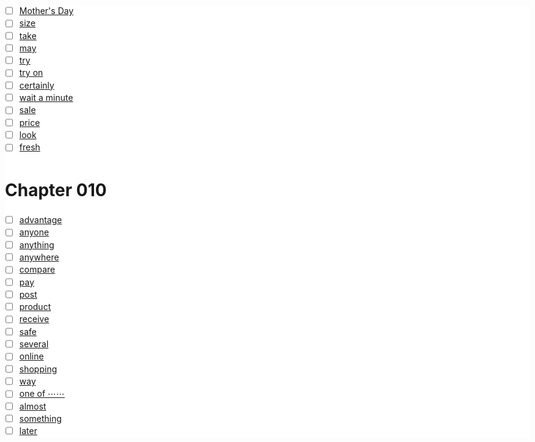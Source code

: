 - [ ] [Mother's Day](https://github.com/Tdahuyou/qwerty-learner-tools/blob/main/dict/WaiYanSheChuZhong_2/Mother's%20Day.md)
- [ ] [size](https://github.com/Tdahuyou/qwerty-learner-tools/blob/main/dict/WaiYanSheChuZhong_2/size.md)
- [ ] [take](https://github.com/Tdahuyou/qwerty-learner-tools/blob/main/dict/WaiYanSheChuZhong_2/take.md)
- [ ] [may](https://github.com/Tdahuyou/qwerty-learner-tools/blob/main/dict/WaiYanSheChuZhong_2/may.md)
- [ ] [try](https://github.com/Tdahuyou/qwerty-learner-tools/blob/main/dict/WaiYanSheChuZhong_2/try.md)
- [ ] [try on](https://github.com/Tdahuyou/qwerty-learner-tools/blob/main/dict/WaiYanSheChuZhong_2/try%20on.md)
- [ ] [certainly](https://github.com/Tdahuyou/qwerty-learner-tools/blob/main/dict/WaiYanSheChuZhong_2/certainly.md)
- [ ] [wait a minute](https://github.com/Tdahuyou/qwerty-learner-tools/blob/main/dict/WaiYanSheChuZhong_2/wait%20a%20minute.md)
- [ ] [sale](https://github.com/Tdahuyou/qwerty-learner-tools/blob/main/dict/WaiYanSheChuZhong_2/sale.md)
- [ ] [price](https://github.com/Tdahuyou/qwerty-learner-tools/blob/main/dict/WaiYanSheChuZhong_2/price.md)
- [ ] [look](https://github.com/Tdahuyou/qwerty-learner-tools/blob/main/dict/WaiYanSheChuZhong_2/look.md)
- [ ] [fresh](https://github.com/Tdahuyou/qwerty-learner-tools/blob/main/dict/WaiYanSheChuZhong_2/fresh.md)

# Chapter 010

- [ ] [advantage](https://github.com/Tdahuyou/qwerty-learner-tools/blob/main/dict/WaiYanSheChuZhong_2/advantage.md)
- [ ] [anyone](https://github.com/Tdahuyou/qwerty-learner-tools/blob/main/dict/WaiYanSheChuZhong_2/anyone.md)
- [ ] [anything](https://github.com/Tdahuyou/qwerty-learner-tools/blob/main/dict/WaiYanSheChuZhong_2/anything.md)
- [ ] [anywhere](https://github.com/Tdahuyou/qwerty-learner-tools/blob/main/dict/WaiYanSheChuZhong_2/anywhere.md)
- [ ] [compare](https://github.com/Tdahuyou/qwerty-learner-tools/blob/main/dict/WaiYanSheChuZhong_2/compare.md)
- [ ] [pay](https://github.com/Tdahuyou/qwerty-learner-tools/blob/main/dict/WaiYanSheChuZhong_2/pay.md)
- [ ] [post](https://github.com/Tdahuyou/qwerty-learner-tools/blob/main/dict/WaiYanSheChuZhong_2/post.md)
- [ ] [product](https://github.com/Tdahuyou/qwerty-learner-tools/blob/main/dict/WaiYanSheChuZhong_2/product.md)
- [ ] [receive](https://github.com/Tdahuyou/qwerty-learner-tools/blob/main/dict/WaiYanSheChuZhong_2/receive.md)
- [ ] [safe](https://github.com/Tdahuyou/qwerty-learner-tools/blob/main/dict/WaiYanSheChuZhong_2/safe.md)
- [ ] [several](https://github.com/Tdahuyou/qwerty-learner-tools/blob/main/dict/WaiYanSheChuZhong_2/several.md)
- [ ] [online](https://github.com/Tdahuyou/qwerty-learner-tools/blob/main/dict/WaiYanSheChuZhong_2/online.md)
- [ ] [shopping](https://github.com/Tdahuyou/qwerty-learner-tools/blob/main/dict/WaiYanSheChuZhong_2/shopping.md)
- [ ] [way](https://github.com/Tdahuyou/qwerty-learner-tools/blob/main/dict/WaiYanSheChuZhong_2/way.md)
- [ ] [one of ⋯⋯](https://github.com/Tdahuyou/qwerty-learner-tools/blob/main/dict/WaiYanSheChuZhong_2/one%20of%20%E2%8B%AF%E2%8B%AF.md)
- [ ] [almost](https://github.com/Tdahuyou/qwerty-learner-tools/blob/main/dict/WaiYanSheChuZhong_2/almost.md)
- [ ] [something](https://github.com/Tdahuyou/qwerty-learner-tools/blob/main/dict/WaiYanSheChuZhong_2/something.md)
- [ ] [later](https://github.com/Tdahuyou/qwerty-learner-tools/blob/main/dict/WaiYanSheChuZhong_2/later.md)